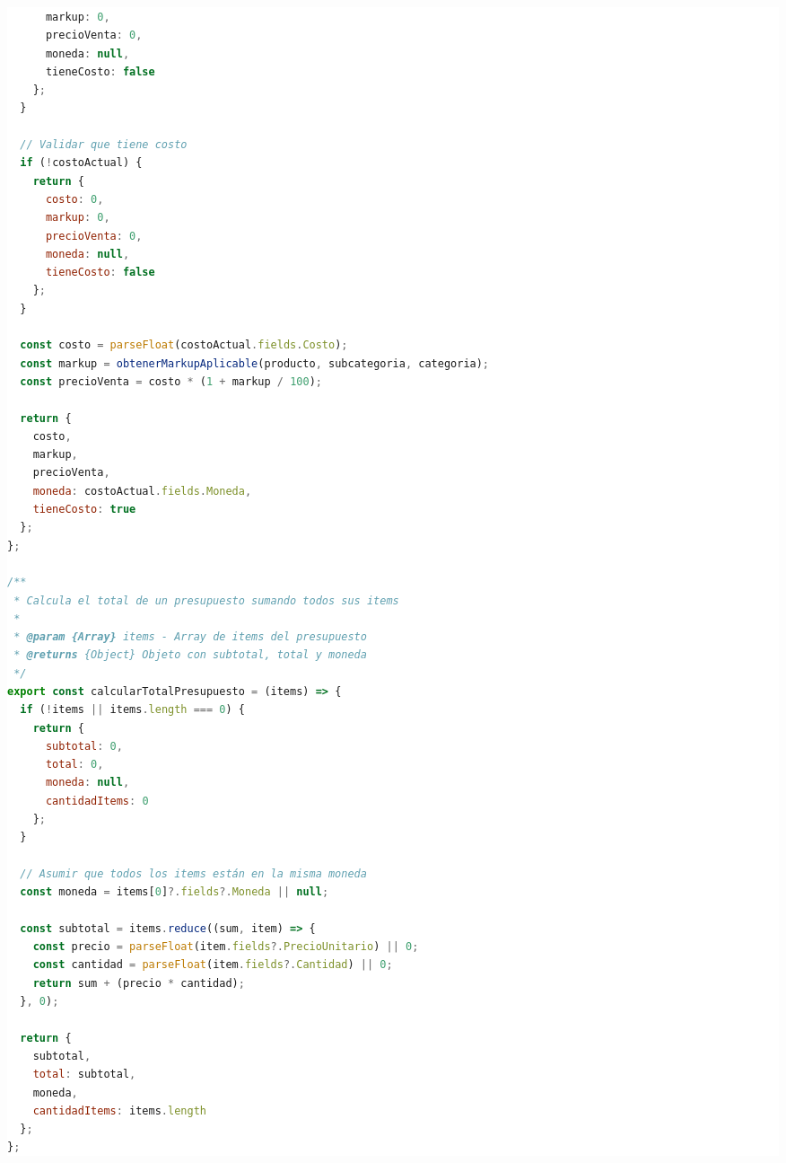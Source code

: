```javascript
      markup: 0,
      precioVenta: 0,
      moneda: null,
      tieneCosto: false
    };
  }

  // Validar que tiene costo
  if (!costoActual) {
    return {
      costo: 0,
      markup: 0,
      precioVenta: 0,
      moneda: null,
      tieneCosto: false
    };
  }

  const costo = parseFloat(costoActual.fields.Costo);
  const markup = obtenerMarkupAplicable(producto, subcategoria, categoria);
  const precioVenta = costo * (1 + markup / 100);

  return {
    costo,
    markup,
    precioVenta,
    moneda: costoActual.fields.Moneda,
    tieneCosto: true
  };
};

/**
 * Calcula el total de un presupuesto sumando todos sus items
 *
 * @param {Array} items - Array de items del presupuesto
 * @returns {Object} Objeto con subtotal, total y moneda
 */
export const calcularTotalPresupuesto = (items) => {
  if (!items || items.length === 0) {
    return {
      subtotal: 0,
      total: 0,
      moneda: null,
      cantidadItems: 0
    };
  }

  // Asumir que todos los items están en la misma moneda
  const moneda = items[0]?.fields?.Moneda || null;

  const subtotal = items.reduce((sum, item) => {
    const precio = parseFloat(item.fields?.PrecioUnitario) || 0;
    const cantidad = parseFloat(item.fields?.Cantidad) || 0;
    return sum + (precio * cantidad);
  }, 0);

  return {
    subtotal,
    total: subtotal,
    moneda,
    cantidadItems: items.length
  };
};
```